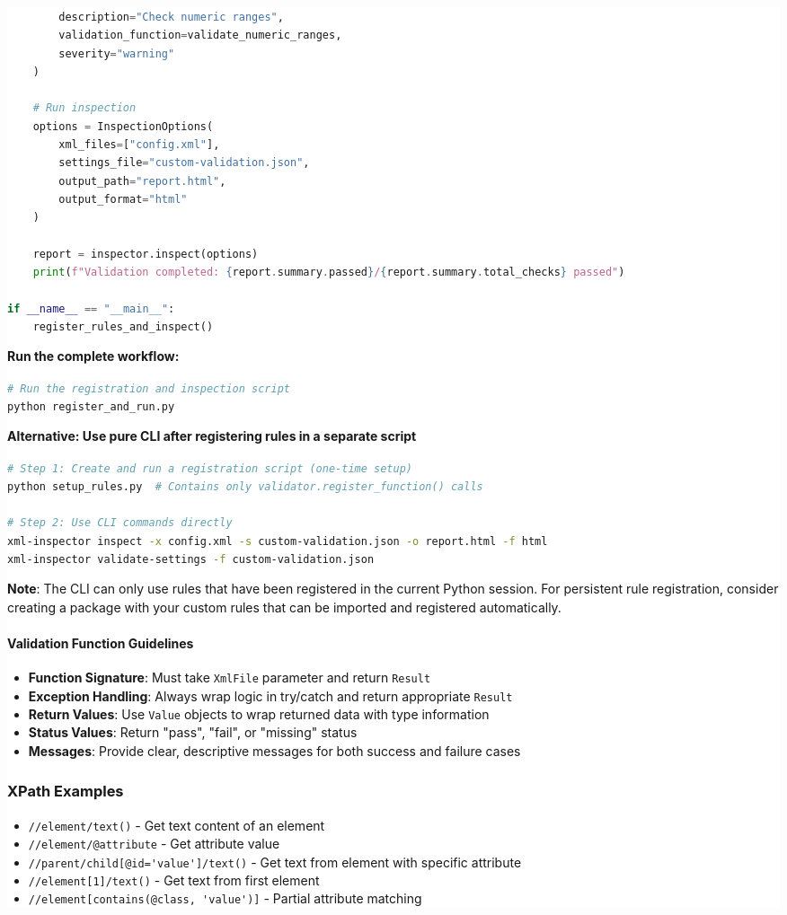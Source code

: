 ```python
        description="Check numeric ranges", 
        validation_function=validate_numeric_ranges,
        severity="warning"
    )
    
    # Run inspection
    options = InspectionOptions(
        xml_files=["config.xml"],
        settings_file="custom-validation.json",
        output_path="report.html",
        output_format="html"
    )
    
    report = inspector.inspect(options)
    print(f"Validation completed: {report.summary.passed}/{report.summary.total_checks} passed")

if __name__ == "__main__":
    register_rules_and_inspect()
```

**Run the complete workflow:**
```bash
# Run the registration and inspection script
python register_and_run.py
```

**Alternative: Use pure CLI after registering rules in a separate script**
```bash
# Step 1: Create and run a registration script (one-time setup)
python setup_rules.py  # Contains only validator.register_function() calls

# Step 2: Use CLI commands directly
xml-inspector inspect -x config.xml -s custom-validation.json -o report.html -f html
xml-inspector validate-settings -f custom-validation.json
```

**Note**: The CLI can only use rules that have been registered in the current Python session. For persistent rule registration, consider creating a package with your custom rules that can be imported and registered automatically.

#### Validation Function Guidelines

- **Function Signature**: Must take `XmlFile` parameter and return `Result`
- **Exception Handling**: Always wrap logic in try/catch and return appropriate `Result`
- **Return Values**: Use `Value` objects to wrap returned data with type information
- **Status Values**: Return "pass", "fail", or "missing" status
- **Messages**: Provide clear, descriptive messages for both success and failure cases

### XPath Examples

- `//element/text()` - Get text content of an element
- `//element/@attribute` - Get attribute value
- `//parent/child[@id='value']/text()` - Get text from element with specific attribute
- `//element[1]/text()` - Get text from first element
- `//element[contains(@class, 'value')]` - Partial attribute matching
